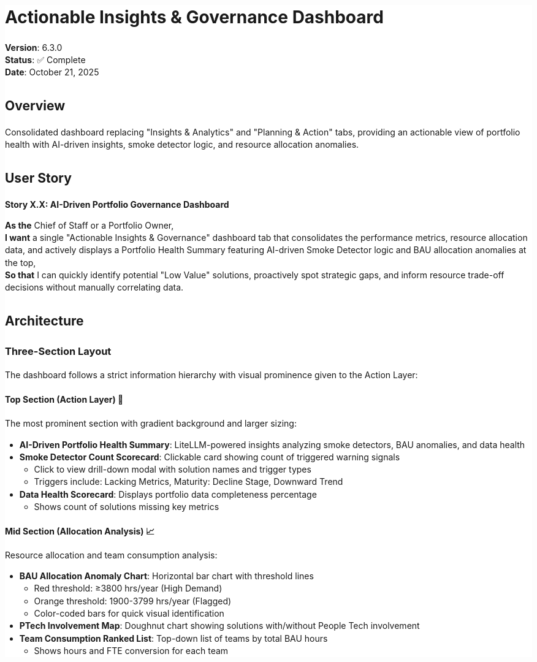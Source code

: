 # Actionable Insights & Governance Dashboard

**Version**: 6.3.0  
**Status**: ✅ Complete  
**Date**: October 21, 2025

## Overview

Consolidated dashboard replacing "Insights & Analytics" and "Planning & Action" tabs, providing an actionable view of portfolio health with AI-driven insights, smoke detector logic, and resource allocation anomalies.

## User Story

**Story X.X: AI-Driven Portfolio Governance Dashboard**

**As the** Chief of Staff or a Portfolio Owner,  
**I want** a single "Actionable Insights & Governance" dashboard tab that consolidates the performance metrics, resource allocation data, and actively displays a Portfolio Health Summary featuring AI-driven Smoke Detector logic and BAU allocation anomalies at the top,  
**So that** I can quickly identify potential "Low Value" solutions, proactively spot strategic gaps, and inform resource trade-off decisions without manually correlating data.

## Architecture

### Three-Section Layout

The dashboard follows a strict information hierarchy with visual prominence given to the Action Layer:

#### **Top Section (Action Layer)** 🎯
The most prominent section with gradient background and larger sizing:
- **AI-Driven Portfolio Health Summary**: LiteLLM-powered insights analyzing smoke detectors, BAU anomalies, and data health
- **Smoke Detector Count Scorecard**: Clickable card showing count of triggered warning signals
  - Click to view drill-down modal with solution names and trigger types
  - Triggers include: Lacking Metrics, Maturity: Decline Stage, Downward Trend
- **Data Health Scorecard**: Displays portfolio data completeness percentage
  - Shows count of solutions missing key metrics

#### **Mid Section (Allocation Analysis)** 📈
Resource allocation and team consumption analysis:
- **BAU Allocation Anomaly Chart**: Horizontal bar chart with threshold lines
  - Red threshold: ≥3800 hrs/year (High Demand)
  - Orange threshold: 1900-3799 hrs/year (Flagged)
  - Color-coded bars for quick visual identification
- **PTech Involvement Map**: Doughnut chart showing solutions with/without People Tech involvement
- **Team Consumption Ranked List**: Top-down list of teams by total BAU hours
  - Shows hours and FTE conversion for each team
